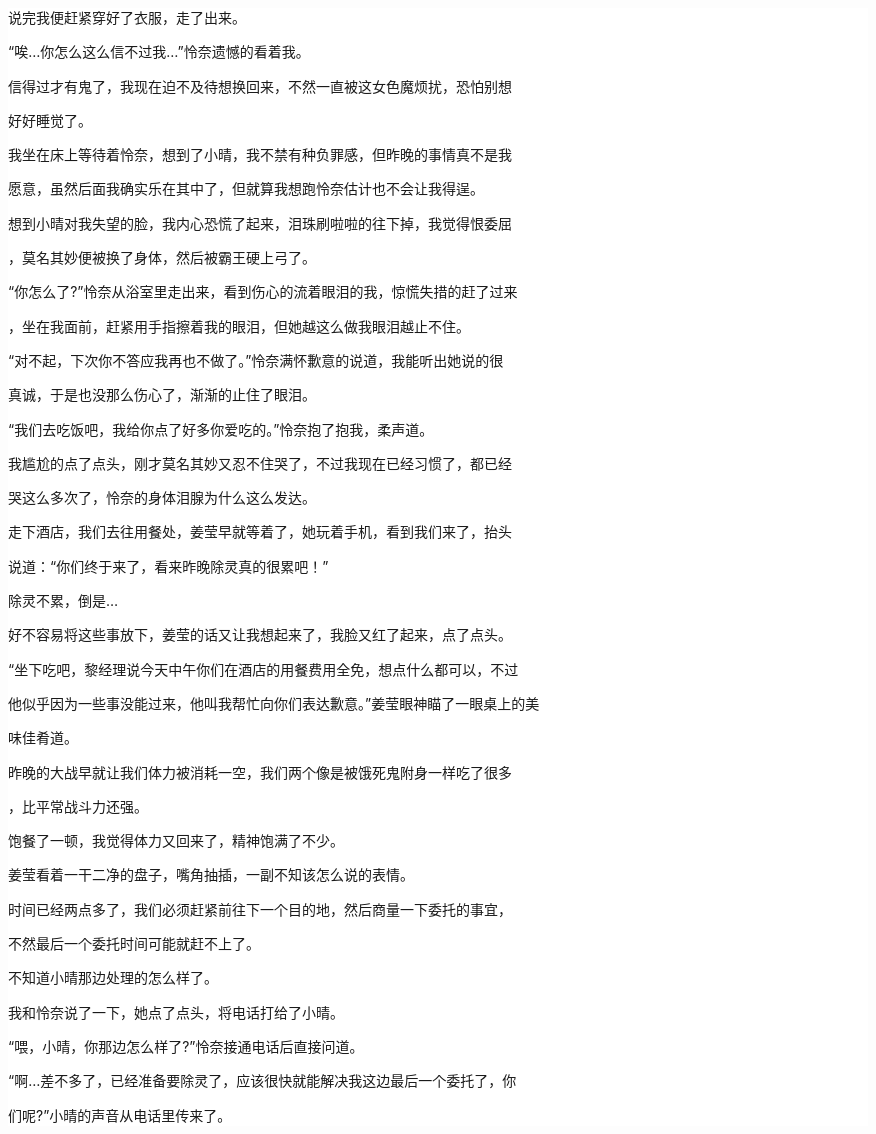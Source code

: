 说完我便赶紧穿好了衣服，走了出来。

“唉…你怎么这么信不过我…”怜奈遗憾的看着我。

信得过才有鬼了，我现在迫不及待想换回来，不然一直被这女色魔烦扰，恐怕别想

好好睡觉了。

我坐在床上等待着怜奈，想到了小晴，我不禁有种负罪感，但昨晚的事情真不是我

愿意，虽然后面我确实乐在其中了，但就算我想跑怜奈估计也不会让我得逞。

想到小晴对我失望的脸，我内心恐慌了起来，泪珠刷啦啦的往下掉，我觉得恨委屈

，莫名其妙便被换了身体，然后被霸王硬上弓了。

“你怎么了?”怜奈从浴室里走出来，看到伤心的流着眼泪的我，惊慌失措的赶了过来

，坐在我面前，赶紧用手指擦着我的眼泪，但她越这么做我眼泪越止不住。

“对不起，下次你不答应我再也不做了。”怜奈满怀歉意的说道，我能听出她说的很

真诚，于是也没那么伤心了，渐渐的止住了眼泪。

“我们去吃饭吧，我给你点了好多你爱吃的。”怜奈抱了抱我，柔声道。

我尴尬的点了点头，刚才莫名其妙又忍不住哭了，不过我现在已经习惯了，都已经

哭这么多次了，怜奈的身体泪腺为什么这么发达。

走下酒店，我们去往用餐处，姜莹早就等着了，她玩着手机，看到我们来了，抬头

说道：“你们终于来了，看来昨晚除灵真的很累吧！”

除灵不累，倒是…

好不容易将这些事放下，姜莹的话又让我想起来了，我脸又红了起来，点了点头。

“坐下吃吧，黎经理说今天中午你们在酒店的用餐费用全免，想点什么都可以，不过

他似乎因为一些事没能过来，他叫我帮忙向你们表达歉意。”姜莹眼神瞄了一眼桌上的美

味佳肴道。

昨晚的大战早就让我们体力被消耗一空，我们两个像是被饿死鬼附身一样吃了很多

，比平常战斗力还强。

饱餐了一顿，我觉得体力又回来了，精神饱满了不少。

姜莹看着一干二净的盘子，嘴角抽插，一副不知该怎么说的表情。

时间已经两点多了，我们必须赶紧前往下一个目的地，然后商量一下委托的事宜，

不然最后一个委托时间可能就赶不上了。

不知道小晴那边处理的怎么样了。

我和怜奈说了一下，她点了点头，将电话打给了小晴。

“喂，小晴，你那边怎么样了?”怜奈接通电话后直接问道。

“啊…差不多了，已经准备要除灵了，应该很快就能解决我这边最后一个委托了，你

们呢?”小晴的声音从电话里传来了。
